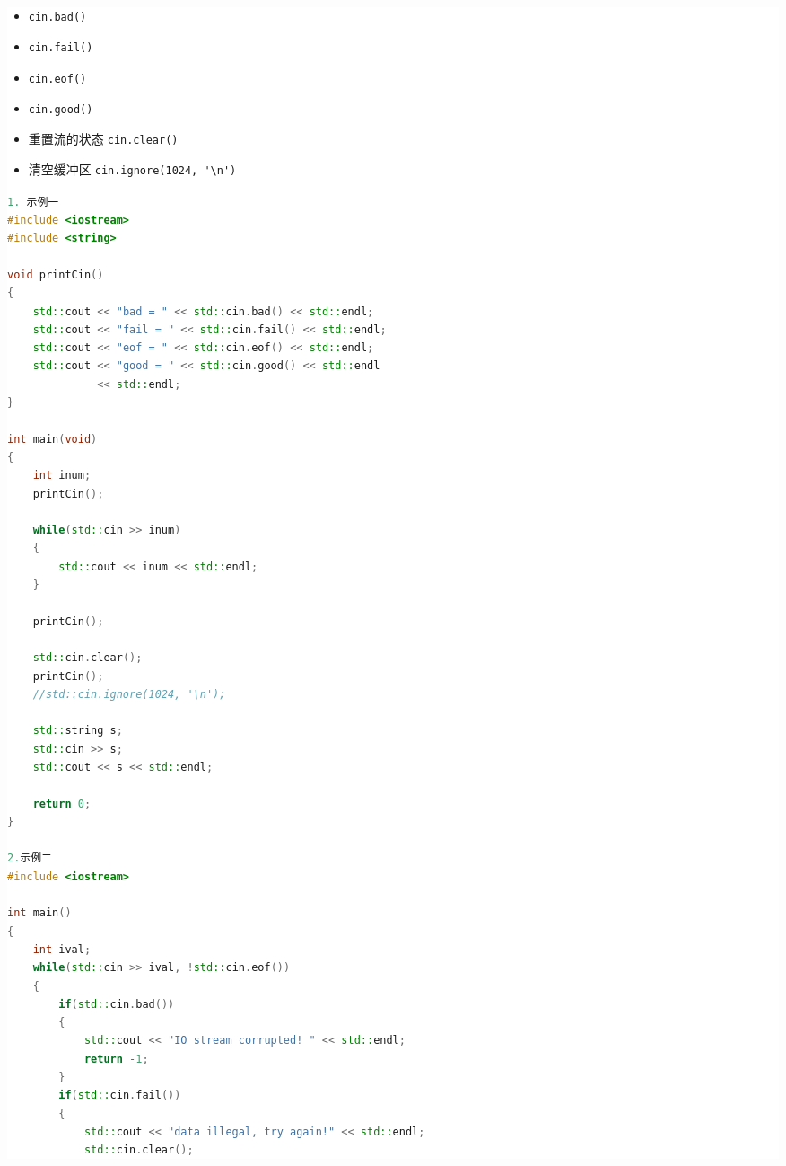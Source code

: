   - `cin.bad()`

  - `cin.fail()`

  - `cin.eof()`

  - `cin.good()`

- 重置流的状态 `cin.clear()`

- 清空缓冲区   `cin.ignore(1024, '\n')`

```cpp
1. 示例一
#include <iostream>
#include <string>

void printCin()
{
    std::cout << "bad = " << std::cin.bad() << std::endl;
    std::cout << "fail = " << std::cin.fail() << std::endl;
    std::cout << "eof = " << std::cin.eof() << std::endl;
    std::cout << "good = " << std::cin.good() << std::endl
              << std::endl;
}

int main(void)
{
    int inum;
    printCin();
    
    while(std::cin >> inum)
    {
        std::cout << inum << std::endl;
    }

    printCin();

    std::cin.clear();
    printCin();
    //std::cin.ignore(1024, '\n');

    std::string s;
    std::cin >> s;
    std::cout << s << std::endl;

    return 0;
}

2.示例二
#include <iostream>

int main()
{
    int ival;
    while(std::cin >> ival, !std::cin.eof())
    {
        if(std::cin.bad())
        {
            std::cout << "IO stream corrupted! " << std::endl;
            return -1;
        }
        if(std::cin.fail())
        {
            std::cout << "data illegal, try again!" << std::endl;
            std::cin.clear();
```